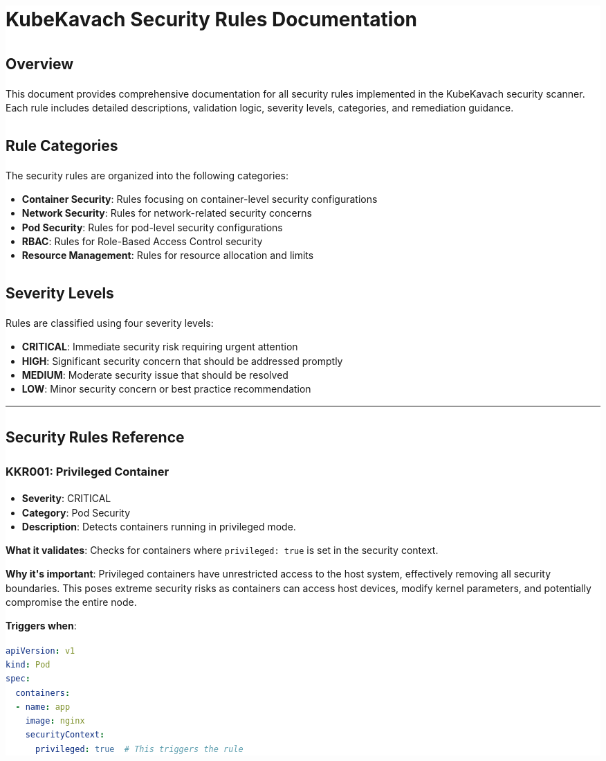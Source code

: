 # KubeKavach Security Rules Documentation

## Overview

This document provides comprehensive documentation for all security rules implemented in the KubeKavach security scanner. Each rule includes detailed descriptions, validation logic, severity levels, categories, and remediation guidance.

## Rule Categories

The security rules are organized into the following categories:

- **Container Security**: Rules focusing on container-level security configurations
- **Network Security**: Rules for network-related security concerns  
- **Pod Security**: Rules for pod-level security configurations
- **RBAC**: Rules for Role-Based Access Control security
- **Resource Management**: Rules for resource allocation and limits

## Severity Levels

Rules are classified using four severity levels:
- **CRITICAL**: Immediate security risk requiring urgent attention
- **HIGH**: Significant security concern that should be addressed promptly
- **MEDIUM**: Moderate security issue that should be resolved
- **LOW**: Minor security concern or best practice recommendation

---

## Security Rules Reference

### KKR001: Privileged Container
- **Severity**: CRITICAL
- **Category**: Pod Security
- **Description**: Detects containers running in privileged mode.

**What it validates**: Checks for containers where `privileged: true` is set in the security context.

**Why it's important**: Privileged containers have unrestricted access to the host system, effectively removing all security boundaries. This poses extreme security risks as containers can access host devices, modify kernel parameters, and potentially compromise the entire node.

**Triggers when**:
```yaml
apiVersion: v1
kind: Pod
spec:
  containers:
  - name: app
    image: nginx
    securityContext:
      privileged: true  # This triggers the rule
```

